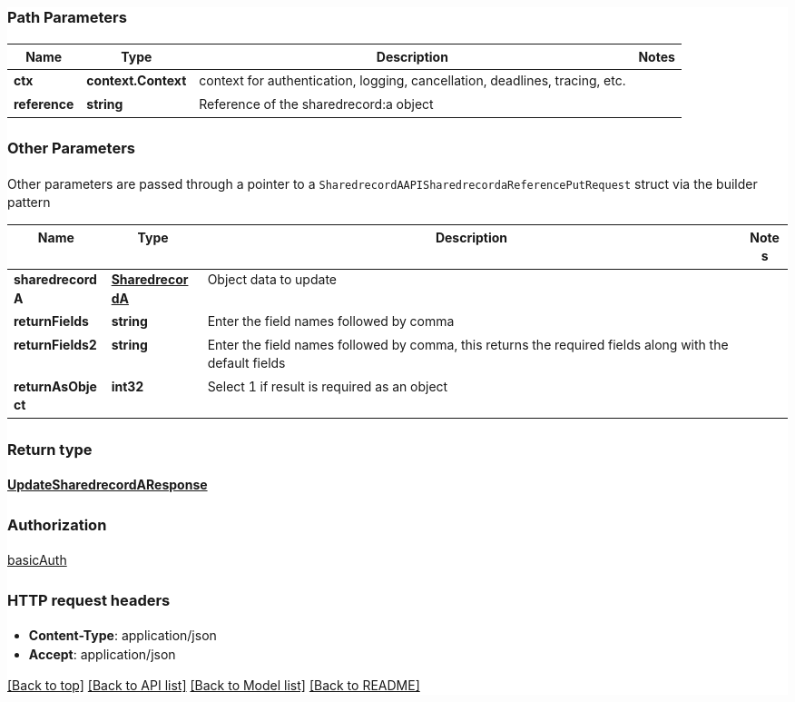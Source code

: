 
### Path Parameters


Name | Type | Description  | Notes
------------- | ------------- | ------------- | -------------
**ctx** | **context.Context** | context for authentication, logging, cancellation, deadlines, tracing, etc.
**reference** | **string** | Reference of the sharedrecord:a object | 

### Other Parameters

Other parameters are passed through a pointer to a `SharedrecordAAPISharedrecordaReferencePutRequest` struct via the builder pattern


Name | Type | Description  | Notes
------------- | ------------- | ------------- | -------------
**sharedrecordA** | [**SharedrecordA**](SharedrecordA.md) | Object data to update | 
**returnFields** | **string** | Enter the field names followed by comma | 
**returnFields2** | **string** | Enter the field names followed by comma, this returns the required fields along with the default fields | 
**returnAsObject** | **int32** | Select 1 if result is required as an object | 

### Return type

[**UpdateSharedrecordAResponse**](UpdateSharedrecordAResponse.md)

### Authorization

[basicAuth](../README.md#basicAuth)

### HTTP request headers

- **Content-Type**: application/json
- **Accept**: application/json

[[Back to top]](#) [[Back to API list]](../README.md#documentation-for-api-endpoints)
[[Back to Model list]](../README.md#documentation-for-models)
[[Back to README]](../README.md)

